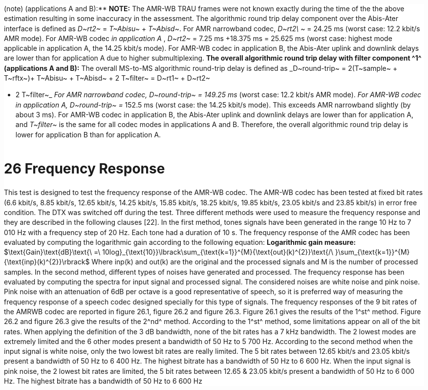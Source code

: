 (note) (applications A and B):**
**NOTE:** The AMR-WB TRAU frames were not known exactly during the time of the
the above estimation resulting in some inaccuracy in the assessment.
The algorithmic round trip delay component over the Abis-Ater interface is
defined as _D~rt2~_ = _T~Abisu~_ \+ _T~Abisd~_.
For AMR narrowband codec, _D~rt2\ ~_ = 24.25 ms (worst case: 12.2 kbit/s AMR
mode).
For AMR-WB codec _in application A_ , _D~rt2~_ = 7.25 ms +18.375 ms = 25.625
ms (worst case: highest mode applicable in application A, the 14.25 kbit/s
mode).
For AMR-WB codec in application B, the Abis-Ater uplink and downlink delays
are lower than for application A due to higher submultiplexing.
**The overall algorithmic round trip delay with filter component ^1^
(applications A and B):**
The overall MS-to-MS algorithmic round-trip delay is defined as _D~round-trip~
= 2(T~sample~ + T~rftx~)+ T~Abisu~ + T~Abisd~ + 2 T~filter~ = D~rt1~ + D~rt2~
+ 2 T~filter~_
_For AMR narrowband codec,_ _D~round-trip~ = 149.25 ms_ (worst case: 12.2
kbit/s AMR mode).
_For AMR-WB codec in application A, D~round-trip~ =_ 152.5 ms (worst case: the
14.25 kbit/s mode). This exceeds AMR narrowband slightly (by about 3 ms).
For AMR-WB codec in application B, the Abis-Ater uplink and downlink delays
are lower than for application A, and _T~filter~_ is the same for all codec
modes in applications A and B. Therefore, the overall algorithmic round trip
delay is lower for application B than for application A.
# 26 Frequency Response
This test is designed to test the frequency response of the AMR-WB codec. The
AMR-WB codec has been tested at fixed bit rates (6.6 kbit/s, 8.85 kbit/s,
12.65 kbit/s, 14.25 kbit/s, 15.85 kbit/s, 18.25 kbit/s, 19.85 kbit/s, 23.05
kbit/s and 23.85 kbit/s) in error free condition. The DTX was switched off
during the test. Three different methods were used to measure the frequency
response and they are described in the following clauses [22].
In the first method, tones signals have been generated in the range 10 Hz to 7
010 Hz with a frequency step of 20 Hz. Each tone had a duration of 10 s. The
frequency response of the AMR codec has been evaluated by computing the
logarithmic gain according to the following equation:
**Logarithmic gain measure:** $\text{Gain}\text{dB}\text{\ =\
10log}_{\text{10}}\lbrack\sum_{\text{k=1}}^{M}{\text{out}(k)^{2}}\text{/\
}\sum_{\text{k=1}}^{M}{\text{inp}(k)^{2}}\rbrack$
Where inp(k) and out(k) are the original and the processed signals and M is
the number of processed samples.
In the second method, different types of noises have generated and processed.
The frequency response has been evaluated by computing the spectra for input
signal and processed signal. The considered noises are white noise and pink
noise. Pink noise with an attenuation of 6dB per octave is a good
representative of speech, so it is preferred way of measuring the frequency
response of a speech codec designed specially for this type of signals.
The frequency responses of the 9 bit rates of the AMRWB codec are reported in
figure 26.1, figure 26.2 and figure 26.3. Figure 26.1 gives the results of the
1^st^ method. Figure 26.2 and figure 26.3 give the results of the 2^nd^
method.
According to the 1^st^ method, some limitations appear on all of the bit
rates. When applying the definition of the 3 dB bandwidth, none of the bit
rates has a 7 kHz bandwidth. The 2 lowest modes are extremely limited and the
6 other modes present a bandwidth of 50 Hz to 5 700 Hz.
According to the second method when the input signal is white noise, only the
two lowest bit rates are really limited. The 5 bit rates between 12.65 kbit/s
and 23.05 kbit/s present a bandwidth of 50 Hz to 6 400 Hz. The highest bitrate
has a bandwidth of 50 Hz to 6 600 Hz. When the input signal is pink noise, the
2 lowest bit rates are limited, the 5 bit rates between 12.65 & 23.05 kbit/s
present a bandwidth of 50 Hz to 6 000 Hz. The highest bitrate has a bandwidth
of 50 Hz to 6 600 Hz